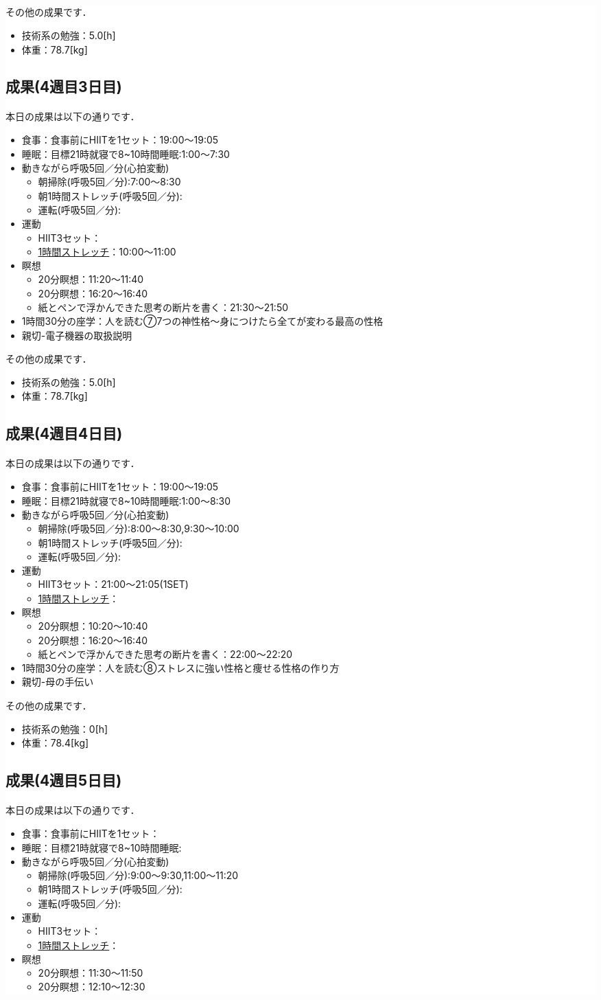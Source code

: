 その他の成果です．
- 技術系の勉強：5.0[h]
- 体重：78.7[kg]

## 成果(4週目3日目)
本日の成果は以下の通りです．
- 食事：食事前にHIITを1セット：19:00〜19:05
- 睡眠：目標21時就寝で8~10時間睡眠:1:00〜7:30
- 動きながら呼吸5回／分(心拍変動)
  - 朝掃除(呼吸5回／分):7:00〜8:30
  - 朝1時間ストレッチ(呼吸5回／分):
  - 運転(呼吸5回／分):
- 運動
  - HIIT3セット：
  - [1時間ストレッチ](https://www.youtube.com/watch?v=u4sHbtxgcok)：10:00〜11:00
- 瞑想
  - 20分瞑想：11:20〜11:40
  - 20分瞑想：16:20〜16:40
  - 紙とペンで浮かんできた思考の断片を書く：21:30〜21:50
- 1時間30分の座学：人を読む⑦7つの神性格〜身につけたら全てが変わる最高の性格
- 親切-電子機器の取扱説明

その他の成果です．
- 技術系の勉強：5.0[h]
- 体重：78.7[kg]

## 成果(4週目4日目)
本日の成果は以下の通りです．
- 食事：食事前にHIITを1セット：19:00〜19:05
- 睡眠：目標21時就寝で8~10時間睡眠:1:00〜8:30
- 動きながら呼吸5回／分(心拍変動)
  - 朝掃除(呼吸5回／分):8:00〜8:30,9:30〜10:00
  - 朝1時間ストレッチ(呼吸5回／分):
  - 運転(呼吸5回／分):
- 運動
  - HIIT3セット：21:00〜21:05(1SET)
  - [1時間ストレッチ](https://www.youtube.com/watch?v=u4sHbtxgcok)：
- 瞑想
  - 20分瞑想：10:20〜10:40
  - 20分瞑想：16:20〜16:40
  - 紙とペンで浮かんできた思考の断片を書く：22:00〜22:20
- 1時間30分の座学：人を読む⑧ストレスに強い性格と痩せる性格の作り方
- 親切-母の手伝い

その他の成果です．
- 技術系の勉強：0[h]
- 体重：78.4[kg]

## 成果(4週目5日目)
本日の成果は以下の通りです．
- 食事：食事前にHIITを1セット：
- 睡眠：目標21時就寝で8~10時間睡眠:
- 動きながら呼吸5回／分(心拍変動)
  - 朝掃除(呼吸5回／分):9:00〜9:30,11:00〜11:20
  - 朝1時間ストレッチ(呼吸5回／分):
  - 運転(呼吸5回／分):
- 運動
  - HIIT3セット：
  - [1時間ストレッチ](https://www.youtube.com/watch?v=u4sHbtxgcok)：
- 瞑想
  - 20分瞑想：11:30〜11:50
  - 20分瞑想：12:10〜12:30
